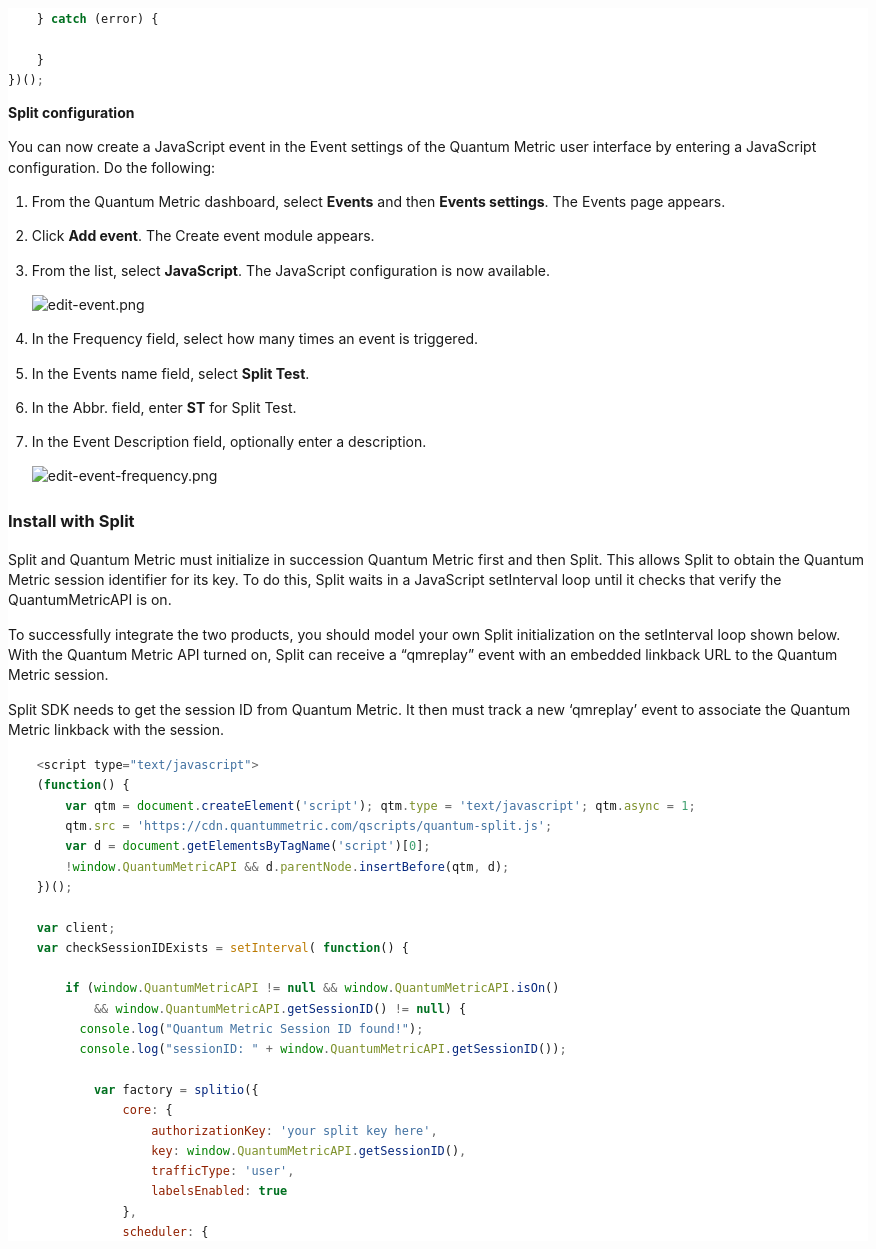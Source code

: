 ```javascript
    } catch (error) {
        
    }
})();
```

**Split configuration**

You can now create a JavaScript event in the Event settings of the Quantum Metric user interface by entering a JavaScript configuration. Do the following:

1. From the Quantum Metric dashboard, select **Events** and then **Events settings**. The Events page appears.
2. Click **Add event**. The Create event module appears.
3. From the list, select **JavaScript**. The JavaScript configuration is now available.

    <p>
    <img src="https://help.split.io/hc/article_attachments/4423977896845/edit-event.png" alt="edit-event.png" width="441" /><br />
    </p>

4. In the Frequency field, select how many times an event is triggered.
5. In the Events name field, select **Split Test**.
6. In the Abbr. field, enter **ST** for Split Test.
7. In the Event Description field, optionally enter a description.

     <p>
      <img src="https://help.split.io/hc/article_attachments/4423969455117/edit-event-frequency.png" alt="edit-event-frequency.png" width="470" />
     </p>

### Install with Split

Split and Quantum Metric must initialize in succession Quantum Metric first and then Split. This allows Split to obtain the Quantum Metric session identifier for its key. To do this, Split waits in a JavaScript setInterval loop until it checks that verify the QuantumMetricAPI is on.

To successfully integrate the two products, you should model your own Split initialization on the setInterval loop shown below. With the Quantum Metric API turned on, Split can receive a “qmreplay” event with an embedded linkback URL to the Quantum Metric session.

Split SDK needs to get the session ID from Quantum Metric. It then must track a new ‘qmreplay’ event to associate the Quantum Metric linkback with the session.
```javascript
	<script type="text/javascript">
	(function() {
	    var qtm = document.createElement('script'); qtm.type = 'text/javascript'; qtm.async = 1;
	    qtm.src = 'https://cdn.quantummetric.com/qscripts/quantum-split.js';
	    var d = document.getElementsByTagName('script')[0];
	    !window.QuantumMetricAPI && d.parentNode.insertBefore(qtm, d);
	})();

	var client;
	var checkSessionIDExists = setInterval( function() {

		if (window.QuantumMetricAPI != null && window.QuantumMetricAPI.isOn()
			&& window.QuantumMetricAPI.getSessionID() != null) {
	      console.log("Quantum Metric Session ID found!");
	      console.log("sessionID: " + window.QuantumMetricAPI.getSessionID());

		    var factory = splitio({
		        core: {
		            authorizationKey: 'your split key here',
		            key: window.QuantumMetricAPI.getSessionID(), 
		            trafficType: 'user',
		            labelsEnabled: true
		        },
		        scheduler: {
```